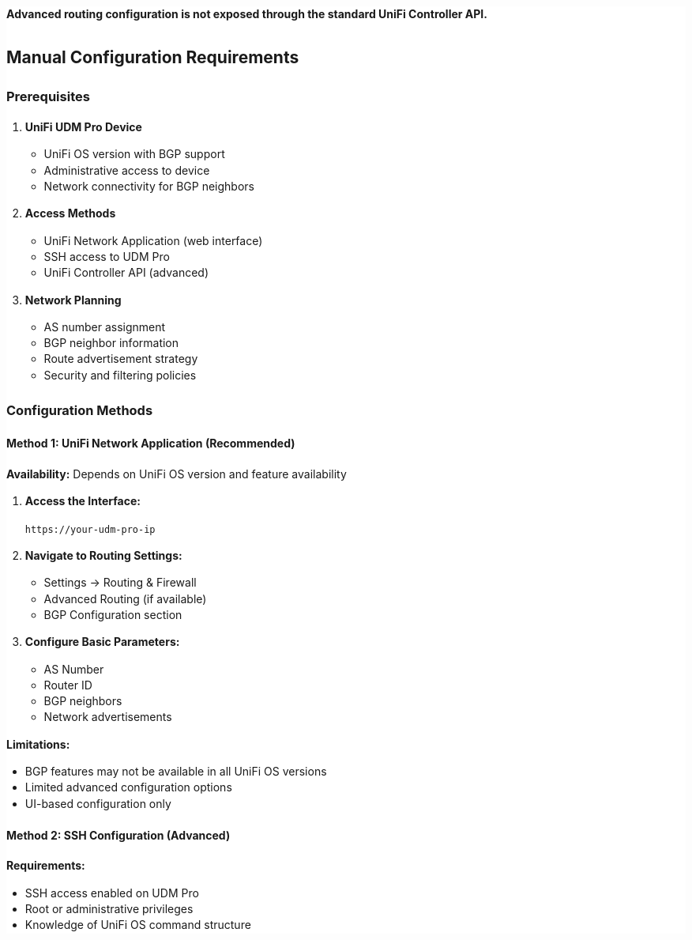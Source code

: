 **Advanced routing configuration is not exposed through the standard UniFi Controller API.**

## Manual Configuration Requirements

### Prerequisites

1. **UniFi UDM Pro Device**
   - UniFi OS version with BGP support
   - Administrative access to device
   - Network connectivity for BGP neighbors

2. **Access Methods**
   - UniFi Network Application (web interface)
   - SSH access to UDM Pro
   - UniFi Controller API (advanced)

3. **Network Planning**
   - AS number assignment
   - BGP neighbor information
   - Route advertisement strategy
   - Security and filtering policies

### Configuration Methods

#### Method 1: UniFi Network Application (Recommended)

**Availability:** Depends on UniFi OS version and feature availability

1. **Access the Interface:**
   ```
   https://your-udm-pro-ip
   ```

2. **Navigate to Routing Settings:**
   - Settings → Routing & Firewall
   - Advanced Routing (if available)
   - BGP Configuration section

3. **Configure Basic Parameters:**
   - AS Number
   - Router ID
   - BGP neighbors
   - Network advertisements

**Limitations:**
- BGP features may not be available in all UniFi OS versions
- Limited advanced configuration options
- UI-based configuration only

#### Method 2: SSH Configuration (Advanced)

**Requirements:**
- SSH access enabled on UDM Pro
- Root or administrative privileges
- Knowledge of UniFi OS command structure
